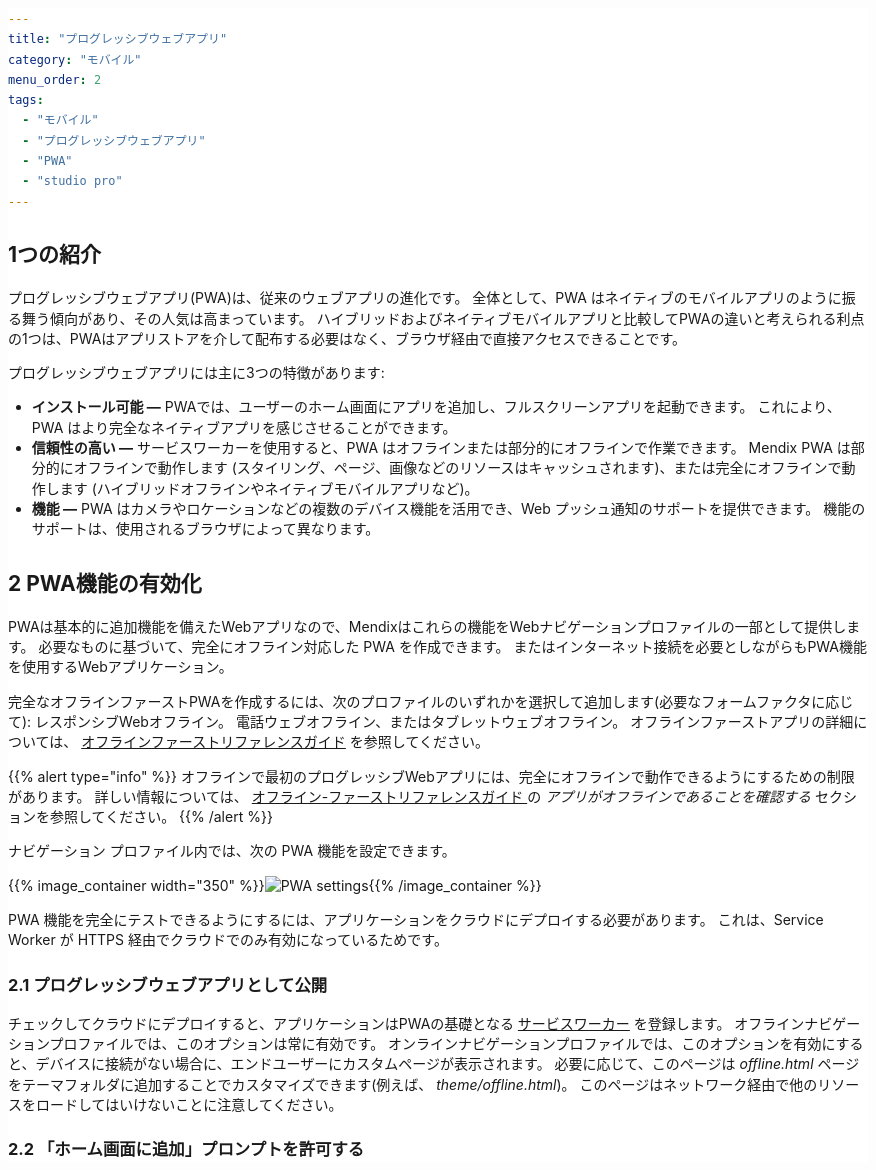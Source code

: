 ```yaml
---
title: "プログレッシブウェブアプリ"
category: "モバイル"
menu_order: 2
tags:
  - "モバイル"
  - "プログレッシブウェブアプリ"
  - "PWA"
  - "studio pro"
---
```


## 1つの紹介

プログレッシブウェブアプリ(PWA)は、従来のウェブアプリの進化です。 全体として、PWA はネイティブのモバイルアプリのように振る舞う傾向があり、その人気は高まっています。 ハイブリッドおよびネイティブモバイルアプリと比較してPWAの違いと考えられる利点の1つは、PWAはアプリストアを介して配布する必要はなく、ブラウザ経由で直接アクセスできることです。

プログレッシブウェブアプリには主に3つの特徴があります:

* **インストール可能 —** PWAでは、ユーザーのホーム画面にアプリを追加し、フルスクリーンアプリを起動できます。 これにより、PWA はより完全なネイティブアプリを感じさせることができます。
* **信頼性の高い —** サービスワーカーを使用すると、PWA はオフラインまたは部分的にオフラインで作業できます。 Mendix PWA は部分的にオフラインで動作します (スタイリング、ページ、画像などのリソースはキャッシュされます)、または完全にオフラインで動作します (ハイブリッドオフラインやネイティブモバイルアプリなど)。
* **機能 —** PWA はカメラやロケーションなどの複数のデバイス機能を活用でき、Web プッシュ通知のサポートを提供できます。 機能のサポートは、使用されるブラウザによって異なります。

## 2 PWA機能の有効化

PWAは基本的に追加機能を備えたWebアプリなので、Mendixはこれらの機能をWebナビゲーションプロファイルの一部として提供します。 必要なものに基づいて、完全にオフライン対応した PWA を作成できます。 またはインターネット接続を必要としながらもPWA機能を使用するWebアプリケーション。

完全なオフラインファーストPWAを作成するには、次のプロファイルのいずれかを選択して追加します(必要なフォームファクタに応じて): レスポンシブWebオフライン。 電話ウェブオフライン、またはタブレットウェブオフライン。 オフラインファーストアプリの詳細については、 [オフラインファーストリファレンスガイド](/refguide/offline-first) を参照してください。

{{% alert type="info" %}}
オフラインで最初のプログレッシブWebアプリには、完全にオフラインで動作できるようにするための制限があります。 詳しい情報については、 [オフライン-ファーストリファレンスガイド ](offline-first#limitations) の *アプリがオフラインであることを確認する* セクションを参照してください。
{{% /alert %}}

ナビゲーション プロファイル内では、次の PWA 機能を設定できます。

{{% image_container width="350" %}}![PWA settings](attachments/progressive-web-app/settings.png){{% /image_container %}}

PWA 機能を完全にテストできるようにするには、アプリケーションをクラウドにデプロイする必要があります。 これは、Service Worker が HTTPS 経由でクラウドでのみ有効になっているためです。

### 2.1 プログレッシブウェブアプリとして公開

チェックしてクラウドにデプロイすると、アプリケーションはPWAの基礎となる [サービスワーカー](https://developers.google.com/web/fundamentals/primers/service-workers) を登録します。 オフラインナビゲーションプロファイルでは、このオプションは常に有効です。 オンラインナビゲーションプロファイルでは、このオプションを有効にすると、デバイスに接続がない場合に、エンドユーザーにカスタムページが表示されます。 必要に応じて、このページは *offline.html* ページをテーマフォルダに追加することでカスタマイズできます(例えば、 *theme/offline.html*)。 このページはネットワーク経由で他のリソースをロードしてはいけないことに注意してください。

### 2.2 「ホーム画面に追加」プロンプトを許可する
